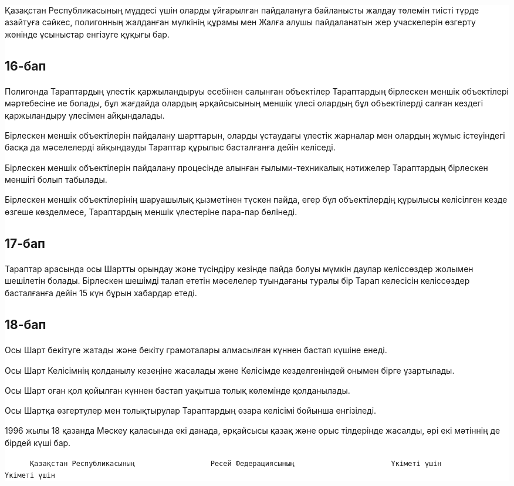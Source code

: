 Қазақстан Республикасының мүддесі үшін оларды ұйғарылған пайдалануға байланысты жалдау төлемін тиісті түрде азайтуға сәйкес, полигонның жалданған мүлкінің құрамы мен Жалға алушы пайдаланатын жер учаскелерін өзгерту жөнінде ұсыныстар енгізуге құқығы бар.

## 16-бап

Полигонда Тараптардың үлестік қаржыландыруы есебінен салынған объектілер Тараптардың бірлескен меншік объектілері мәртебесіне ие болады, бұл жағдайда олардың әрқайсысының меншік үлесі олардың бұл объектілерді салған кездегі қаржыландыру үлесімен айқындалады.

Бірлескен меншік объектілерін пайдалану шарттарын, оларды ұстаудағы үлестік жарналар мен олардың жұмыс істеуіндегі басқа да мәселелерді айқындауды Тараптар құрылыс басталғанға дейін келіседі.

Бірлескен меншік объектілерін пайдалану процесінде алынған ғылыми-техникалық нәтижелер Тараптардың бірлескен меншігі болып табылады.

Бірлескен меншік объектілерінің шаруашылық қызметінен түскен пайда, егер бұл объектілердің құрылысы келісілген кезде өзгеше көзделмесе, Тараптардың меншік үлестеріне пара-пар бөлінеді.

## 17-бап

Тараптар арасында осы Шартты орындау және түсіндіру кезінде пайда болуы мүмкін даулар келіссөздер жолымен шешілетін болады. Бірлескен шешімді талап ететін мәселелер туындағаны туралы бір Тарап келесісін келіссөздер басталғанға дейін 15 күн бұрын хабардар етеді.

## 18-бап

Осы Шарт бекітуге жатады және бекіту грамоталары алмасылған күннен бастап күшіне енеді.

Осы Шарт Келісімнің қолданылу кезеңіне жасалады және Келісімде кезделгеніндей онымен бірге ұзартылады.

Осы Шарт оған қол қойылған күннен бастап уақытша толық көлемінде қолданылады.

Осы Шартқа өзгертулер мен толықтырулар Тараптардың өзара келісімі бойынша енгізіледі.

1996 жылы 18 қазанда Мәскеу қаласында екі данада, әрқайсысы қазақ және орыс тілдерінде жасалды, әрі екі мәтіннің де бірдей күші бар.

          Қазақстан Республикасының                  Ресей Федерациясының                       Үкіметі үшін                                              Үкіметі үшін

